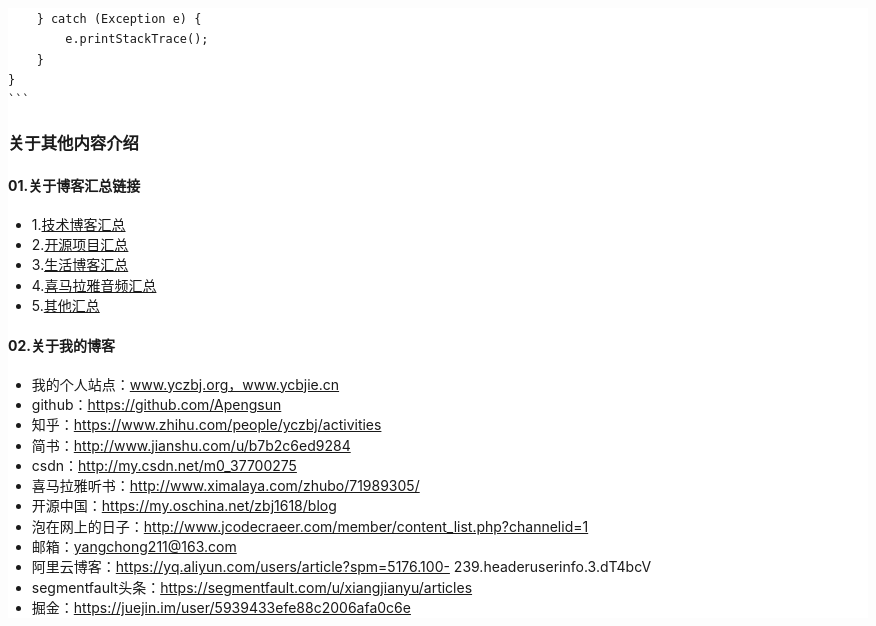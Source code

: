         } catch (Exception e) {
            e.printStackTrace();
        }
    }
    ```





### 关于其他内容介绍
#### 01.关于博客汇总链接
- 1.[技术博客汇总](https://www.jianshu.com/p/614cb839182c)
- 2.[开源项目汇总](https://blog.csdn.net/m0_37700275/article/details/80863574)
- 3.[生活博客汇总](https://blog.csdn.net/m0_37700275/article/details/79832978)
- 4.[喜马拉雅音频汇总](https://www.jianshu.com/p/f665de16d1eb)
- 5.[其他汇总](https://www.jianshu.com/p/53017c3fc75d)



#### 02.关于我的博客
- 我的个人站点：www.yczbj.org，www.ycbjie.cn
- github：https://github.com/Apengsun
- 知乎：https://www.zhihu.com/people/yczbj/activities
- 简书：http://www.jianshu.com/u/b7b2c6ed9284
- csdn：http://my.csdn.net/m0_37700275
- 喜马拉雅听书：http://www.ximalaya.com/zhubo/71989305/
- 开源中国：https://my.oschina.net/zbj1618/blog
- 泡在网上的日子：http://www.jcodecraeer.com/member/content_list.php?channelid=1
- 邮箱：yangchong211@163.com
- 阿里云博客：https://yq.aliyun.com/users/article?spm=5176.100- 239.headeruserinfo.3.dT4bcV
- segmentfault头条：https://segmentfault.com/u/xiangjianyu/articles
- 掘金：https://juejin.im/user/5939433efe88c2006afa0c6e

